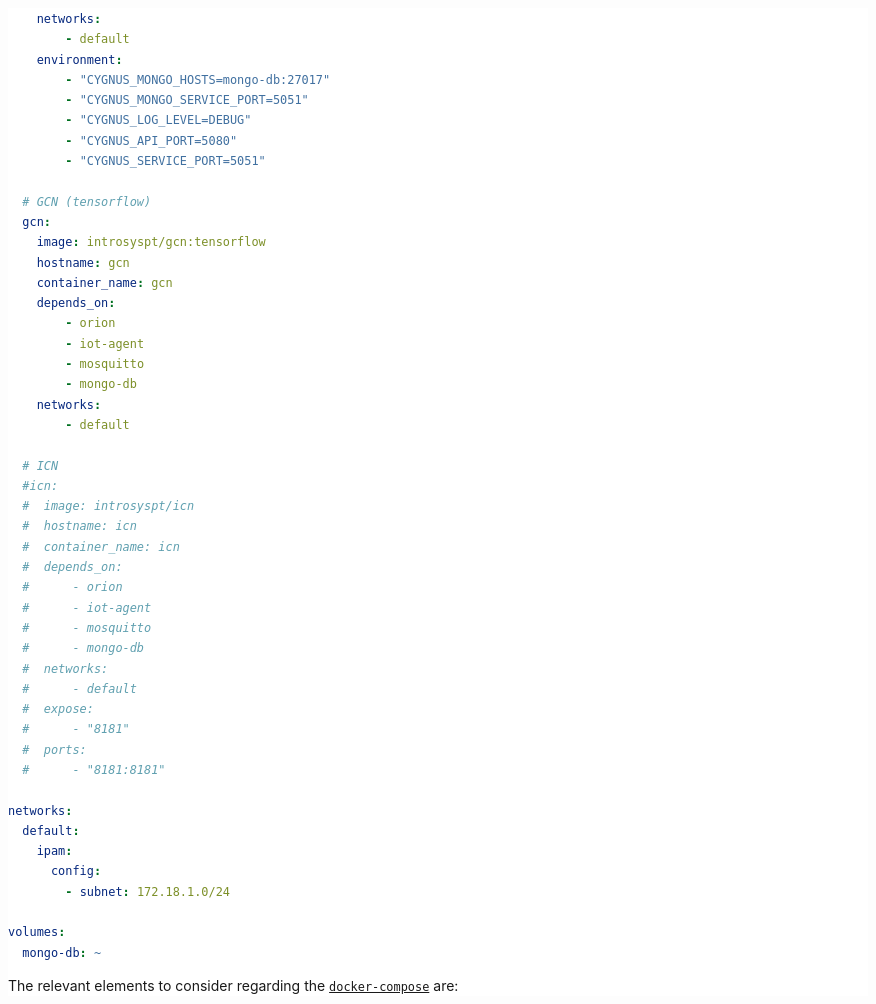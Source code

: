 ```yaml
    networks:
        - default
    environment:
        - "CYGNUS_MONGO_HOSTS=mongo-db:27017"
        - "CYGNUS_MONGO_SERVICE_PORT=5051"
        - "CYGNUS_LOG_LEVEL=DEBUG"
        - "CYGNUS_API_PORT=5080"
        - "CYGNUS_SERVICE_PORT=5051"

  # GCN (tensorflow)
  gcn:
    image: introsyspt/gcn:tensorflow
    hostname: gcn
    container_name: gcn
    depends_on:
        - orion
        - iot-agent
        - mosquitto
        - mongo-db
    networks:
        - default

  # ICN
  #icn:
  #  image: introsyspt/icn
  #  hostname: icn
  #  container_name: icn
  #  depends_on:
  #      - orion
  #      - iot-agent
  #      - mosquitto
  #      - mongo-db
  #  networks:
  #      - default
  #  expose:
  #      - "8181"
  #  ports:
  #      - "8181:8181"

networks:
  default:
    ipam:
      config:
        - subnet: 172.18.1.0/24

volumes:
  mongo-db: ~

```

The relevant elements to consider regarding the [`docker-compose`](https://github.com/Introsys/FIREFIT.ROSE-AP/blob/master/icn/docker/docker-compose.yml) are:

